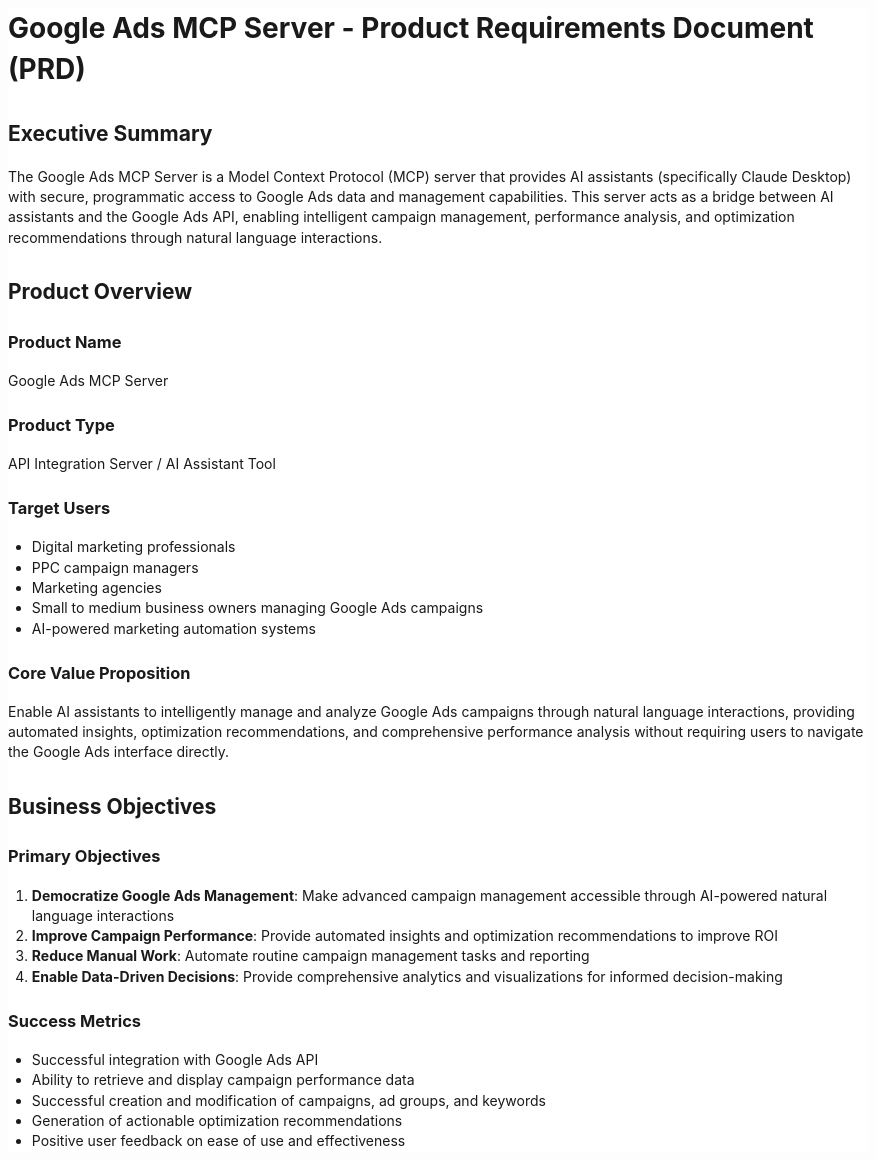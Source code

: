 # Google Ads MCP Server - Product Requirements Document (PRD)

## Executive Summary

The Google Ads MCP Server is a Model Context Protocol (MCP) server that provides AI assistants (specifically Claude Desktop) with secure, programmatic access to Google Ads data and management capabilities. This server acts as a bridge between AI assistants and the Google Ads API, enabling intelligent campaign management, performance analysis, and optimization recommendations through natural language interactions.

## Product Overview

### Product Name
Google Ads MCP Server

### Product Type
API Integration Server / AI Assistant Tool

### Target Users
- Digital marketing professionals
- PPC campaign managers
- Marketing agencies
- Small to medium business owners managing Google Ads campaigns
- AI-powered marketing automation systems

### Core Value Proposition
Enable AI assistants to intelligently manage and analyze Google Ads campaigns through natural language interactions, providing automated insights, optimization recommendations, and comprehensive performance analysis without requiring users to navigate the Google Ads interface directly.

## Business Objectives

### Primary Objectives
1. **Democratize Google Ads Management**: Make advanced campaign management accessible through AI-powered natural language interactions
2. **Improve Campaign Performance**: Provide automated insights and optimization recommendations to improve ROI
3. **Reduce Manual Work**: Automate routine campaign management tasks and reporting
4. **Enable Data-Driven Decisions**: Provide comprehensive analytics and visualizations for informed decision-making

### Success Metrics
- Successful integration with Google Ads API
- Ability to retrieve and display campaign performance data
- Successful creation and modification of campaigns, ad groups, and keywords
- Generation of actionable optimization recommendations
- Positive user feedback on ease of use and effectiveness
